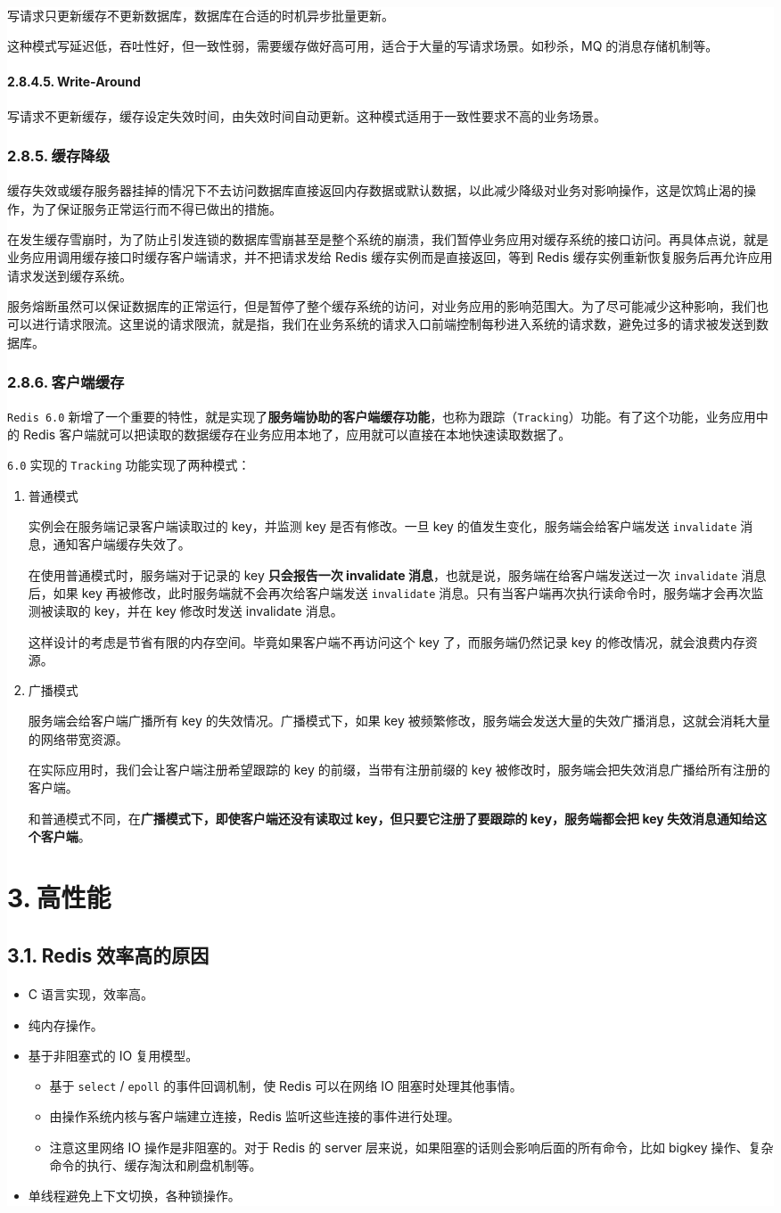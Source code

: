 写请求只更新缓存不更新数据库，数据库在合适的时机异步批量更新。

这种模式写延迟低，吞吐性好，但一致性弱，需要缓存做好高可用，适合于大量的写请求场景。如秒杀，MQ 的消息存储机制等。

#### 2.8.4.5. Write-Around

写请求不更新缓存，缓存设定失效时间，由失效时间自动更新。这种模式适用于一致性要求不高的业务场景。

### 2.8.5. 缓存降级

缓存失效或缓存服务器挂掉的情况下不去访问数据库直接返回内存数据或默认数据，以此减少降级对业务对影响操作，这是饮鸩止渴的操作，为了保证服务正常运行而不得已做出的措施。

在发生缓存雪崩时，为了防止引发连锁的数据库雪崩甚至是整个系统的崩溃，我们暂停业务应用对缓存系统的接口访问。再具体点说，就是业务应用调用缓存接口时缓存客户端请求，并不把请求发给 Redis 缓存实例而是直接返回，等到 Redis 缓存实例重新恢复服务后再允许应用请求发送到缓存系统。

服务熔断虽然可以保证数据库的正常运行，但是暂停了整个缓存系统的访问，对业务应用的影响范围大。为了尽可能减少这种影响，我们也可以进行请求限流。这里说的请求限流，就是指，我们在业务系统的请求入口前端控制每秒进入系统的请求数，避免过多的请求被发送到数据库。

### 2.8.6. 客户端缓存

`Redis 6.0` 新增了一个重要的特性，就是实现了**服务端协助的客户端缓存功能**，也称为跟踪（`Tracking`）功能。有了这个功能，业务应用中的 Redis 客户端就可以把读取的数据缓存在业务应用本地了，应用就可以直接在本地快速读取数据了。

`6.0` 实现的 `Tracking` 功能实现了两种模式：

1. 普通模式

	实例会在服务端记录客户端读取过的 key，并监测 key 是否有修改。一旦 key 的值发生变化，服务端会给客户端发送 `invalidate` 消息，通知客户端缓存失效了。
	
	在使用普通模式时，服务端对于记录的 key **只会报告一次 invalidate 消息**，也就是说，服务端在给客户端发送过一次 `invalidate` 消息后，如果 key 再被修改，此时服务端就不会再次给客户端发送 `invalidate` 消息。只有当客户端再次执行读命令时，服务端才会再次监测被读取的 key，并在 key 修改时发送 invalidate 消息。
	
	这样设计的考虑是节省有限的内存空间。毕竟如果客户端不再访问这个 key 了，而服务端仍然记录 key 的修改情况，就会浪费内存资源。
	
2. 广播模式

	服务端会给客户端广播所有 key 的失效情况。广播模式下，如果 key 被频繁修改，服务端会发送大量的失效广播消息，这就会消耗大量的网络带宽资源。
	
	在实际应用时，我们会让客户端注册希望跟踪的 key 的前缀，当带有注册前缀的 key 被修改时，服务端会把失效消息广播给所有注册的客户端。
	
	和普通模式不同，在**广播模式下，即使客户端还没有读取过 key，但只要它注册了要跟踪的 key，服务端都会把 key 失效消息通知给这个客户端**。

# 3. 高性能

## 3.1. Redis 效率高的原因

- C 语言实现，效率高。

- 纯内存操作。

- 基于非阻塞式的 IO 复用模型。

	- 基于 `select` / `epoll` 的事件回调机制，使 Redis 可以在网络 IO 阻塞时处理其他事情。
	
	- 由操作系统内核与客户端建立连接，Redis 监听这些连接的事件进行处理。
	
	- 注意这里网络 IO 操作是非阻塞的。对于 Redis 的 server 层来说，如果阻塞的话则会影响后面的所有命令，比如 bigkey 操作、复杂命令的执行、缓存淘汰和刷盘机制等。
	
- 单线程避免上下文切换，各种锁操作。

